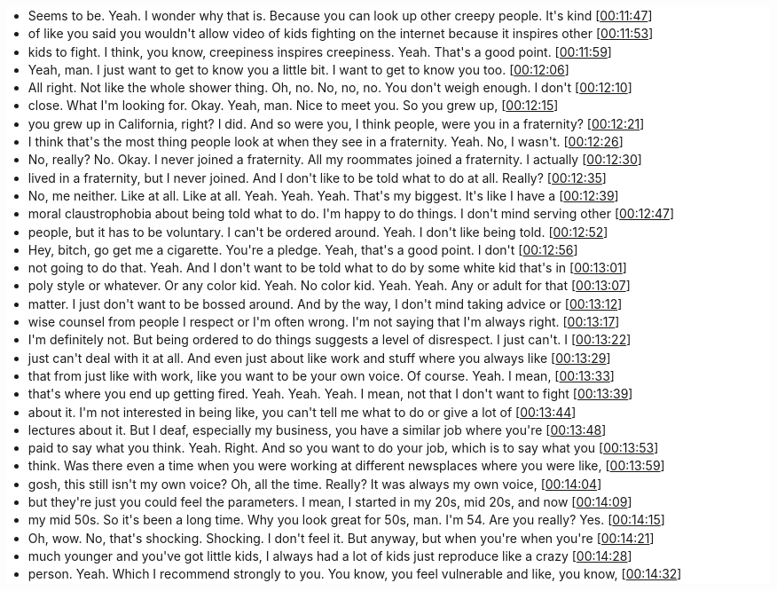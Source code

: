 *  Seems to be. Yeah. I wonder why that is. Because you can look up other creepy people. It's kind [[00:11:47](https://www.youtube.com/watch?v=2O2gg2guge4&t=707.36s)]
*  of like you said you wouldn't allow video of kids fighting on the internet because it inspires other [[00:11:53](https://www.youtube.com/watch?v=2O2gg2guge4&t=713.84s)]
*  kids to fight. I think, you know, creepiness inspires creepiness. Yeah. That's a good point. [[00:11:59](https://www.youtube.com/watch?v=2O2gg2guge4&t=719.2s)]
*  Yeah, man. I just want to get to know you a little bit. I want to get to know you too. [[00:12:06](https://www.youtube.com/watch?v=2O2gg2guge4&t=726.16s)]
*  All right. Not like the whole shower thing. Oh, no. No, no, no. You don't weigh enough. I don't [[00:12:10](https://www.youtube.com/watch?v=2O2gg2guge4&t=730.16s)]
*  close. What I'm looking for. Okay. Yeah, man. Nice to meet you. So you grew up, [[00:12:15](https://www.youtube.com/watch?v=2O2gg2guge4&t=735.04s)]
*  you grew up in California, right? I did. And so were you, I think people, were you in a fraternity? [[00:12:21](https://www.youtube.com/watch?v=2O2gg2guge4&t=741.92s)]
*  I think that's the most thing people look at when they see in a fraternity. Yeah. No, I wasn't. [[00:12:26](https://www.youtube.com/watch?v=2O2gg2guge4&t=746.56s)]
*  No, really? No. Okay. I never joined a fraternity. All my roommates joined a fraternity. I actually [[00:12:30](https://www.youtube.com/watch?v=2O2gg2guge4&t=750.7199999999999s)]
*  lived in a fraternity, but I never joined. And I don't like to be told what to do at all. Really? [[00:12:35](https://www.youtube.com/watch?v=2O2gg2guge4&t=755.4399999999999s)]
*  No, me neither. Like at all. Like at all. Yeah. Yeah. Yeah. That's my biggest. It's like I have a [[00:12:39](https://www.youtube.com/watch?v=2O2gg2guge4&t=759.92s)]
*  moral claustrophobia about being told what to do. I'm happy to do things. I don't mind serving other [[00:12:47](https://www.youtube.com/watch?v=2O2gg2guge4&t=767.04s)]
*  people, but it has to be voluntary. I can't be ordered around. Yeah. I don't like being told. [[00:12:52](https://www.youtube.com/watch?v=2O2gg2guge4&t=772.24s)]
*  Hey, bitch, go get me a cigarette. You're a pledge. Yeah, that's a good point. I don't [[00:12:56](https://www.youtube.com/watch?v=2O2gg2guge4&t=776.88s)]
*  not going to do that. Yeah. And I don't want to be told what to do by some white kid that's in [[00:13:01](https://www.youtube.com/watch?v=2O2gg2guge4&t=781.36s)]
*  poly style or whatever. Or any color kid. Yeah. No color kid. Yeah. Yeah. Any or adult for that [[00:13:07](https://www.youtube.com/watch?v=2O2gg2guge4&t=787.28s)]
*  matter. I just don't want to be bossed around. And by the way, I don't mind taking advice or [[00:13:12](https://www.youtube.com/watch?v=2O2gg2guge4&t=792.8000000000001s)]
*  wise counsel from people I respect or I'm often wrong. I'm not saying that I'm always right. [[00:13:17](https://www.youtube.com/watch?v=2O2gg2guge4&t=797.44s)]
*  I'm definitely not. But being ordered to do things suggests a level of disrespect. I just can't. I [[00:13:22](https://www.youtube.com/watch?v=2O2gg2guge4&t=802.16s)]
*  just can't deal with it at all. And even just about like work and stuff where you always like [[00:13:29](https://www.youtube.com/watch?v=2O2gg2guge4&t=809.04s)]
*  that from just like with work, like you want to be your own voice. Of course. Yeah. I mean, [[00:13:33](https://www.youtube.com/watch?v=2O2gg2guge4&t=813.12s)]
*  that's where you end up getting fired. Yeah. Yeah. Yeah. I mean, not that I don't want to fight [[00:13:39](https://www.youtube.com/watch?v=2O2gg2guge4&t=819.04s)]
*  about it. I'm not interested in being like, you can't tell me what to do or give a lot of [[00:13:44](https://www.youtube.com/watch?v=2O2gg2guge4&t=824.48s)]
*  lectures about it. But I deaf, especially my business, you have a similar job where you're [[00:13:48](https://www.youtube.com/watch?v=2O2gg2guge4&t=828.32s)]
*  paid to say what you think. Yeah. Right. And so you want to do your job, which is to say what you [[00:13:53](https://www.youtube.com/watch?v=2O2gg2guge4&t=833.44s)]
*  think. Was there even a time when you were working at different newsplaces where you were like, [[00:13:59](https://www.youtube.com/watch?v=2O2gg2guge4&t=839.44s)]
*  gosh, this still isn't my own voice? Oh, all the time. Really? It was always my own voice, [[00:14:04](https://www.youtube.com/watch?v=2O2gg2guge4&t=844.0s)]
*  but they're just you could feel the parameters. I mean, I started in my 20s, mid 20s, and now [[00:14:09](https://www.youtube.com/watch?v=2O2gg2guge4&t=849.6s)]
*  my mid 50s. So it's been a long time. Why you look great for 50s, man. I'm 54. Are you really? Yes. [[00:14:15](https://www.youtube.com/watch?v=2O2gg2guge4&t=855.2800000000001s)]
*  Oh, wow. No, that's shocking. Shocking. I don't feel it. But anyway, but when you're when you're [[00:14:21](https://www.youtube.com/watch?v=2O2gg2guge4&t=861.84s)]
*  much younger and you've got little kids, I always had a lot of kids just reproduce like a crazy [[00:14:28](https://www.youtube.com/watch?v=2O2gg2guge4&t=868.0s)]
*  person. Yeah. Which I recommend strongly to you. You know, you feel vulnerable and like, you know, [[00:14:32](https://www.youtube.com/watch?v=2O2gg2guge4&t=872.16s)]